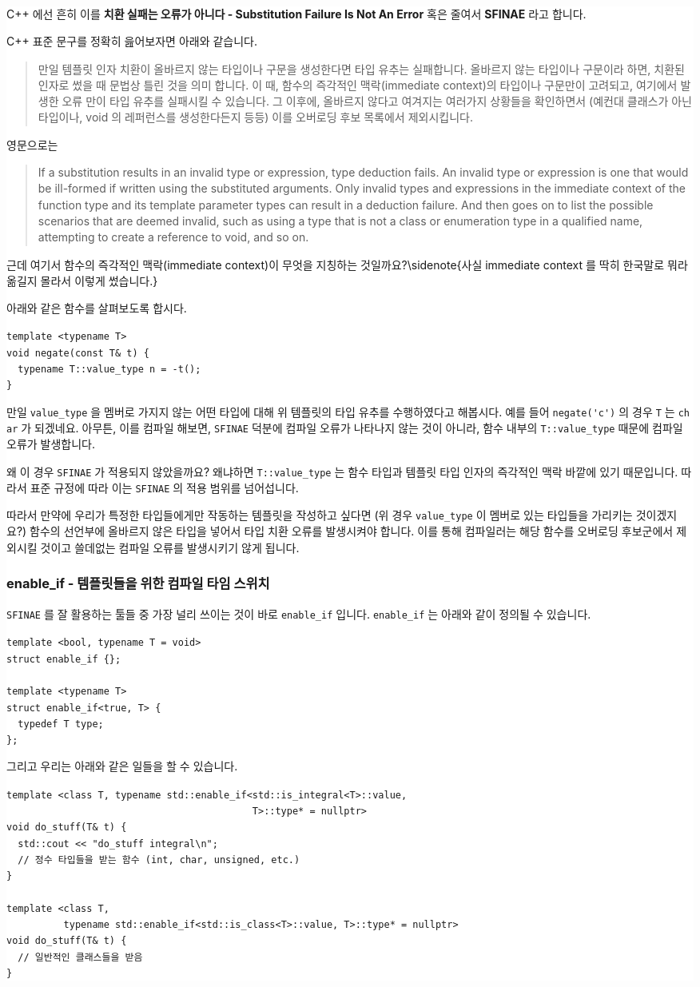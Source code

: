 C++ 에선 흔히 이를 **치환 실패는 오류가 아니다 - Substitution Failure Is Not An Error** 혹은 줄여서 **SFINAE** 라고 합니다.

C++ 표준 문구를 정확히 읊어보자면 아래와 같습니다.

> 만일 템플릿 인자 치환이 올바르지 않는 타입이나 구문을 생성한다면 타입 유추는 실패합니다. 올바르지 않는 타입이나 구문이라 하면, 치환된 인자로 썼을 때 문법상 틀린 것을 의미 합니다. 이 때, 함수의 즉각적인 맥락(immediate context)의 타입이나 구문만이 고려되고, 여기에서 발생한 오류 만이 타입 유추를 실패시킬 수 있습니다. 그 이후에, 올바르지 않다고 여겨지는 여러가지 상황들을 확인하면서 (예컨대 클래스가 아닌 타입이나, void 의 레퍼런스를 생성한다든지 등등) 이를 오버로딩 후보 목록에서 제외시킵니다.

영문으로는 

> If a substitution results in an invalid type or expression, type deduction fails. An invalid type or expression is one that would be ill-formed if written using the substituted arguments. Only invalid types and expressions in the immediate context of the function type and its template parameter types can result in a deduction failure. And then goes on to list the possible scenarios that are deemed invalid, such as using a type that is not a class or enumeration type in a qualified name, attempting to create a reference to void, and so on.

근데 여기서 함수의 즉각적인 맥락(immediate context)이 무엇을 지칭하는 것일까요?\sidenote{사실 immediate context 를 딱히 한국말로 뭐라 옮길지 몰라서 이렇게 썼습니다.}

아래와 같은 함수를 살펴보도록 합시다.

```cpp-formatted
template <typename T>
void negate(const T& t) {
  typename T::value_type n = -t();
}
```

만일 `value_type` 을 멤버로 가지지 않는 어떤 타입에 대해 위 템플릿의 타입 유추를 수행하였다고 해봅시다. 예를 들어 `negate('c')` 의 경우 `T` 는 `char` 가 되겠네요. 아무튼, 이를 컴파일 해보면, `SFINAE` 덕분에 컴파일 오류가 나타나지 않는 것이 아니라, 함수 내부의 `T::value_type` 때문에 컴파일 오류가 발생합니다.

왜 이 경우 `SFINAE` 가 적용되지 않았을까요? 왜냐하면 `T::value_type` 는 함수 타입과 템플릿 타입 인자의 즉각적인 맥락 바깥에 있기 때문입니다. 따라서 표준 규정에 따라 이는 `SFINAE` 의 적용 범위를 넘어섭니다.

따라서 만약에 우리가 특정한 타입들에게만 작동하는 템플릿을 작성하고 싶다면 (위 경우 `value_type` 이 멤버로 있는 타입들을 가리키는 것이겠지요?) 함수의 선언부에 올바르지 않은 타입을 넣어서 타입 치환 오류를 발생시켜야 합니다. 이를 통해 컴파일러는 해당 함수를 오버로딩 후보군에서 제외시킬 것이고 쓸데없는 컴파일 오류를 발생시키기 않게 됩니다.

### enable_if - 템플릿들을 위한 컴파일 타임 스위치

`SFINAE` 를 잘 활용하는 툴들 중 가장 널리 쓰이는 것이 바로 `enable_if` 입니다. `enable_if` 는 아래와 같이 정의될 수 있습니다.

```cpp-formatted
template <bool, typename T = void>
struct enable_if {};

template <typename T>
struct enable_if<true, T> {
  typedef T type;
};
```

그리고 우리는 아래와 같은 일들을 할 수 있습니다.

```cpp-formatted
template <class T, typename std::enable_if<std::is_integral<T>::value,
                                           T>::type* = nullptr>
void do_stuff(T& t) {
  std::cout << "do_stuff integral\n";
  // 정수 타입들을 받는 함수 (int, char, unsigned, etc.)
}

template <class T,
          typename std::enable_if<std::is_class<T>::value, T>::type* = nullptr>
void do_stuff(T& t) {
  // 일반적인 클래스들을 받음
}
```
